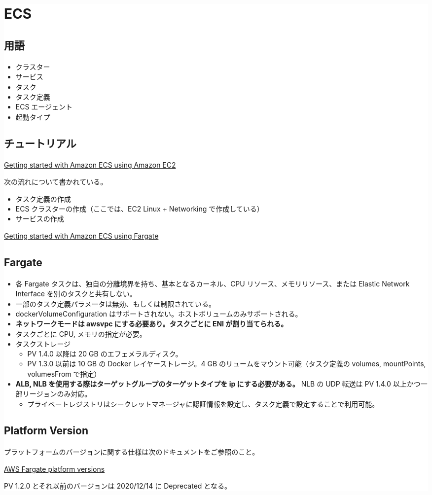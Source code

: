 # ECS

## 用語

* クラスター
* サービス
* タスク
* タスク定義
* ECS エージェント
* 起動タイプ



## チュートリアル

[Getting started with Amazon ECS using Amazon EC2](https://docs.aws.amazon.com/AmazonECS/latest/developerguide/getting-started-ecs-ec2.html)

次の流れについて書かれている。

* タスク定義の作成
* ECS クラスターの作成（ここでは、EC2 Linux + Networking で作成している）
* サービスの作成

[Getting started with Amazon ECS using Fargate](https://docs.aws.amazon.com/AmazonECS/latest/developerguide/getting-started-fargate.html)



## Fargate

* 各 Fargate タスクは、独自の分離境界を持ち、基本となるカーネル、CPU リソース、メモリリソース、または Elastic Network Interface を別のタスクと共有しない。
* 一部のタスク定義パラメータは無効、もしくは制限されている。
* dockerVolumeConfiguration はサポートされない。ホストボリュームのみサポートされる。
* **ネットワークモードは awsvpc にする必要あり。タスクごとに ENI が割り当てられる。**
* タスクごとに CPU, メモリの指定が必要。
* タスクストレージ
  * PV 1.4.0 以降は 20 GB のエフェメラルディスク。
  * PV 1.3.0 以前は 10 GB の Docker レイヤーストレージ。4 GB のリュームをマウント可能（タスク定義の volumes, mountPoints, volumesFrom で指定）
* **ALB, NLB を使用する際はターゲットグループのターゲットタイプを ip にする必要がある。** NLB の UDP 転送は PV 1.4.0 以上かつ一部リージョンのみ対応。
  * プライベートレジストリはシークレットマネージャに認証情報を設定し、タスク定義で設定することで利用可能。 



## Platform Version

プラットフォームのバージョンに関する仕様は次のドキュメントをご参照のこと。

[AWS Fargate platform versions](https://docs.aws.amazon.com/AmazonECS/latest/developerguide/platform_versions.html)

PV 1.2.0 とそれ以前のバージョンは 2020/12/14 に Deprecated となる。
